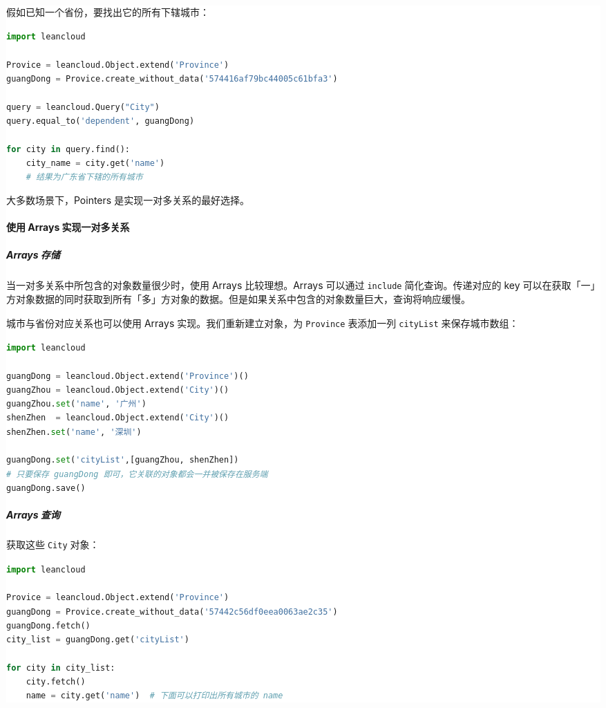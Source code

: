 

假如已知一个省份，要找出它的所有下辖城市：



```python
import leancloud

Provice = leancloud.Object.extend('Province')
guangDong = Provice.create_without_data('574416af79bc44005c61bfa3')

query = leancloud.Query("City")
query.equal_to('dependent', guangDong)

for city in query.find():
    city_name = city.get('name')
    # 结果为广东省下辖的所有城市
```


大多数场景下，Pointers 是实现一对多关系的最好选择。

#### 使用 Arrays 实现一对多关系

##### Arrays 存储

当一对多关系中所包含的对象数量很少时，使用 Arrays 比较理想。Arrays 可以通过 `include` 简化查询。传递对应的 key 可以在获取「一」方对象数据的同时获取到所有「多」方对象的数据。但是如果关系中包含的对象数量巨大，查询将响应缓慢。

城市与省份对应关系也可以使用 Arrays 实现。我们重新建立对象，为 `Province` 表添加一列 `cityList` 来保存城市数组：



```python
import leancloud

guangDong = leancloud.Object.extend('Province')()
guangZhou = leancloud.Object.extend('City')()
guangZhou.set('name', '广州')
shenZhen  = leancloud.Object.extend('City')()
shenZhen.set('name', '深圳')

guangDong.set('cityList',[guangZhou, shenZhen])
# 只要保存 guangDong 即可，它关联的对象都会一并被保存在服务端
guangDong.save()
```



##### Arrays 查询

获取这些 `City` 对象：



```python
import leancloud

Provice = leancloud.Object.extend('Province')
guangDong = Provice.create_without_data('57442c56df0eea0063ae2c35')
guangDong.fetch()
city_list = guangDong.get('cityList')

for city in city_list:
    city.fetch()
    name = city.get('name')  # 下面可以打印出所有城市的 name
```
